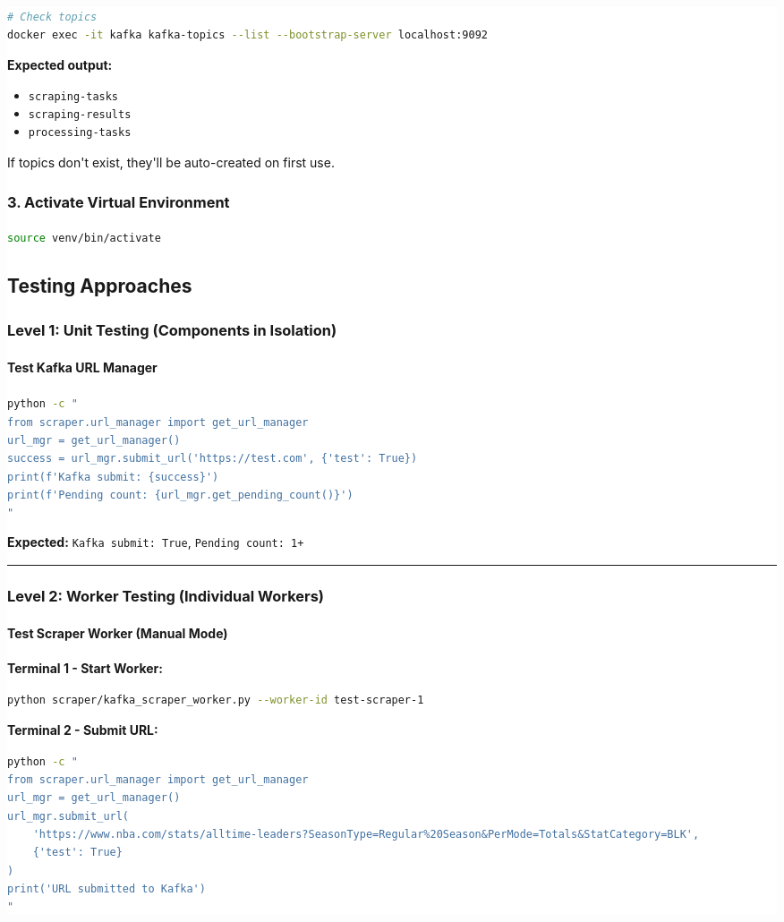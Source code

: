 ```bash
# Check topics
docker exec -it kafka kafka-topics --list --bootstrap-server localhost:9092
```

**Expected output:**
- `scraping-tasks`
- `scraping-results`
- `processing-tasks`

If topics don't exist, they'll be auto-created on first use.

### 3. Activate Virtual Environment

```bash
source venv/bin/activate
```

## Testing Approaches

### Level 1: Unit Testing (Components in Isolation)

#### Test Kafka URL Manager
```bash
python -c "
from scraper.url_manager import get_url_manager
url_mgr = get_url_manager()
success = url_mgr.submit_url('https://test.com', {'test': True})
print(f'Kafka submit: {success}')
print(f'Pending count: {url_mgr.get_pending_count()}')
"
```

**Expected:** `Kafka submit: True`, `Pending count: 1+`

---

### Level 2: Worker Testing (Individual Workers)

#### Test Scraper Worker (Manual Mode)

**Terminal 1 - Start Worker:**
```bash
python scraper/kafka_scraper_worker.py --worker-id test-scraper-1
```

**Terminal 2 - Submit URL:**
```bash
python -c "
from scraper.url_manager import get_url_manager
url_mgr = get_url_manager()
url_mgr.submit_url(
    'https://www.nba.com/stats/alltime-leaders?SeasonType=Regular%20Season&PerMode=Totals&StatCategory=BLK',
    {'test': True}
)
print('URL submitted to Kafka')
"
```
